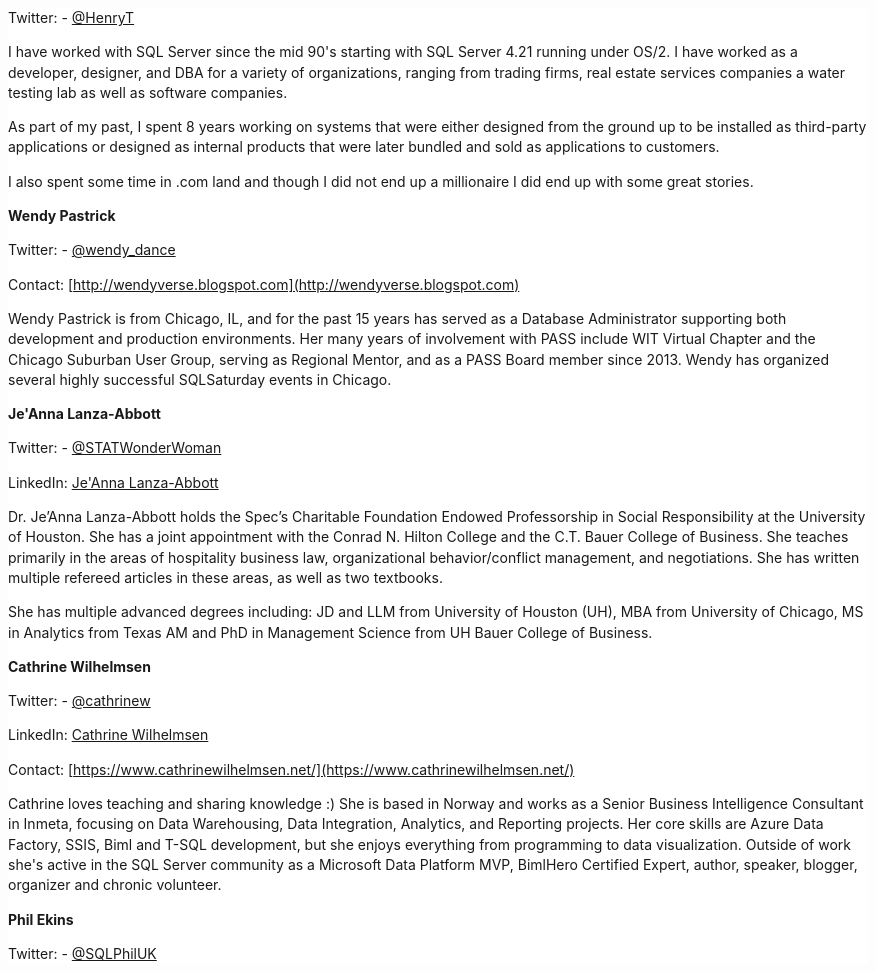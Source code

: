 Twitter:  - [@HenryT](https://www.twitter.com/@HenryT)
 
I have worked with SQL Server since the mid 90's starting with SQL Server 4.21 running under OS/2. I have worked as a developer, designer, and DBA for a variety of organizations, ranging from trading firms, real estate services companies a water testing lab as well as software companies.

As part of my past, I spent 8 years working on systems that were either designed from the ground up to be installed as third-party applications or designed as internal products that were later bundled and sold as applications to customers.

I also spent some time in .com land and though I did not end up a millionaire I did end up with some great stories.
 
**Wendy Pastrick**
 
Twitter:  - [@wendy_dance](https://www.twitter.com/@wendy_dance)
 
Contact: [http://wendyverse.blogspot.com](http://wendyverse.blogspot.com)
 
Wendy Pastrick is from Chicago, IL, and for the past 15 years has served as a Database Administrator supporting both development and production environments. Her many years of involvement with PASS include WIT Virtual Chapter and the Chicago Suburban User Group, serving as Regional Mentor, and as a PASS Board member since 2013. Wendy has organized several highly successful SQLSaturday events in Chicago.
 
**Je'Anna Lanza-Abbott**
 
Twitter:  - [@STATWonderWoman](https://www.twitter.com/@STATWonderWoman)
 
LinkedIn: [Je'Anna Lanza-Abbott](http://www.linkedin.com/in/jeannaabbott)
 
Dr. Je’Anna Lanza-Abbott holds the Spec’s Charitable Foundation Endowed Professorship in Social Responsibility at the University of Houston. She has a joint appointment with the Conrad N. Hilton College and the C.T. Bauer College of Business. She teaches primarily in the areas of hospitality business law, organizational behavior/conflict management, and negotiations.  She has written multiple refereed articles in these areas, as well as two textbooks. 

She has multiple advanced degrees including: JD and LLM from University of Houston (UH), MBA from University of Chicago, MS in Analytics from Texas AM and PhD in Management Science from UH Bauer College of Business.
 
**Cathrine Wilhelmsen**
 
Twitter:  - [@cathrinew](https://www.twitter.com/@cathrinew)
 
LinkedIn: [Cathrine Wilhelmsen](https://www.linkedin.com/in/cathrinewilhelmsen)
 
Contact: [https://www.cathrinewilhelmsen.net/](https://www.cathrinewilhelmsen.net/)
 
Cathrine loves teaching and sharing knowledge :) She is based in Norway and works as a Senior Business Intelligence Consultant in Inmeta, focusing on Data Warehousing, Data Integration, Analytics, and Reporting projects. Her core skills are Azure Data Factory, SSIS, Biml and T-SQL development, but she enjoys everything from programming to data visualization. Outside of work she's active in the SQL Server community as a Microsoft Data Platform MVP, BimlHero Certified Expert, author, speaker, blogger, organizer and chronic volunteer.
 
**Phil Ekins**
 
Twitter:  - [@SQLPhilUK](https://www.twitter.com/@SQLPhilUK)
 